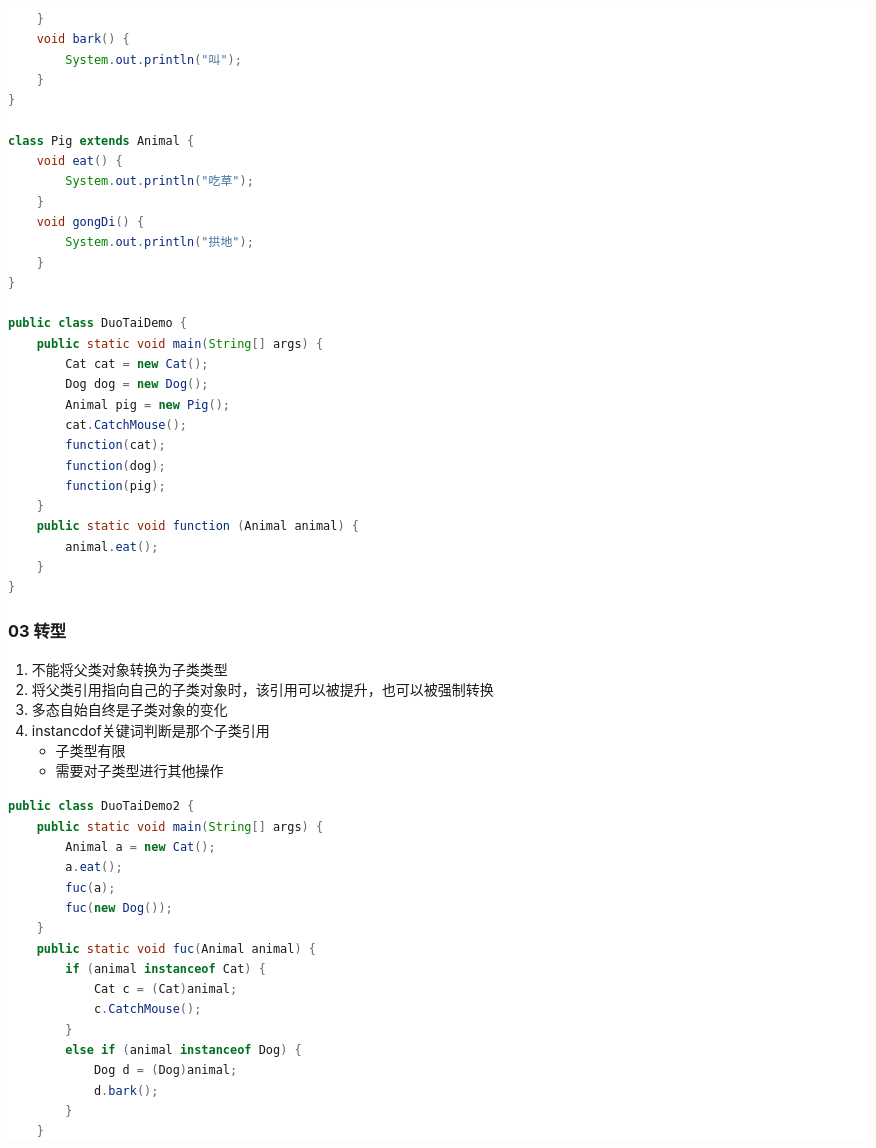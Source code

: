 ```java
    }
    void bark() {
        System.out.println("叫");
    }
}

class Pig extends Animal {
    void eat() {
        System.out.println("吃草");
    }
    void gongDi() {
        System.out.println("拱地");
    }
}

public class DuoTaiDemo {
    public static void main(String[] args) {
        Cat cat = new Cat();
        Dog dog = new Dog();
        Animal pig = new Pig();
        cat.CatchMouse();
        function(cat);
        function(dog);
        function(pig);
    }
    public static void function (Animal animal) {
        animal.eat();
    }
}

```

### 03 转型  

1. 不能将父类对象转换为子类类型  
2. 将父类引用指向自己的子类对象时，该引用可以被提升，也可以被强制转换  
3. 多态自始自终是子类对象的变化  
4. instancdof关键词判断是那个子类引用  
	- 子类型有限  
	- 需要对子类型进行其他操作  

```java  
public class DuoTaiDemo2 {
    public static void main(String[] args) {
        Animal a = new Cat();
        a.eat();
        fuc(a);
        fuc(new Dog());
    }
    public static void fuc(Animal animal) {
        if (animal instanceof Cat) {
            Cat c = (Cat)animal;
            c.CatchMouse();
        }
        else if (animal instanceof Dog) {
            Dog d = (Dog)animal;
            d.bark();
        }
    }
```
